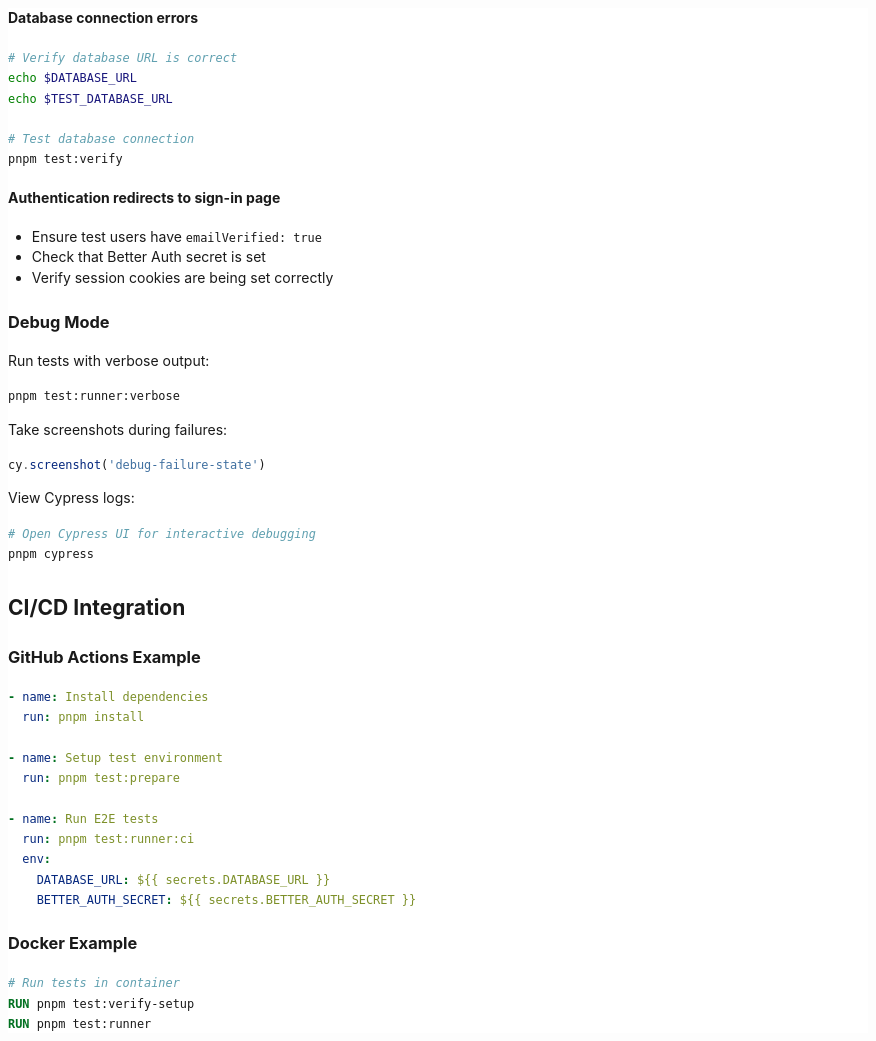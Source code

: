 #### Database connection errors
```bash
# Verify database URL is correct
echo $DATABASE_URL
echo $TEST_DATABASE_URL

# Test database connection
pnpm test:verify
```

#### Authentication redirects to sign-in page
- Ensure test users have `emailVerified: true`
- Check that Better Auth secret is set
- Verify session cookies are being set correctly

### Debug Mode
Run tests with verbose output:
```bash
pnpm test:runner:verbose
```

Take screenshots during failures:
```typescript
cy.screenshot('debug-failure-state')
```

View Cypress logs:
```bash
# Open Cypress UI for interactive debugging
pnpm cypress
```

## CI/CD Integration

### GitHub Actions Example
```yaml
- name: Install dependencies
  run: pnpm install

- name: Setup test environment
  run: pnpm test:prepare

- name: Run E2E tests
  run: pnpm test:runner:ci
  env:
    DATABASE_URL: ${{ secrets.DATABASE_URL }}
    BETTER_AUTH_SECRET: ${{ secrets.BETTER_AUTH_SECRET }}
```

### Docker Example
```dockerfile
# Run tests in container
RUN pnpm test:verify-setup
RUN pnpm test:runner
```
